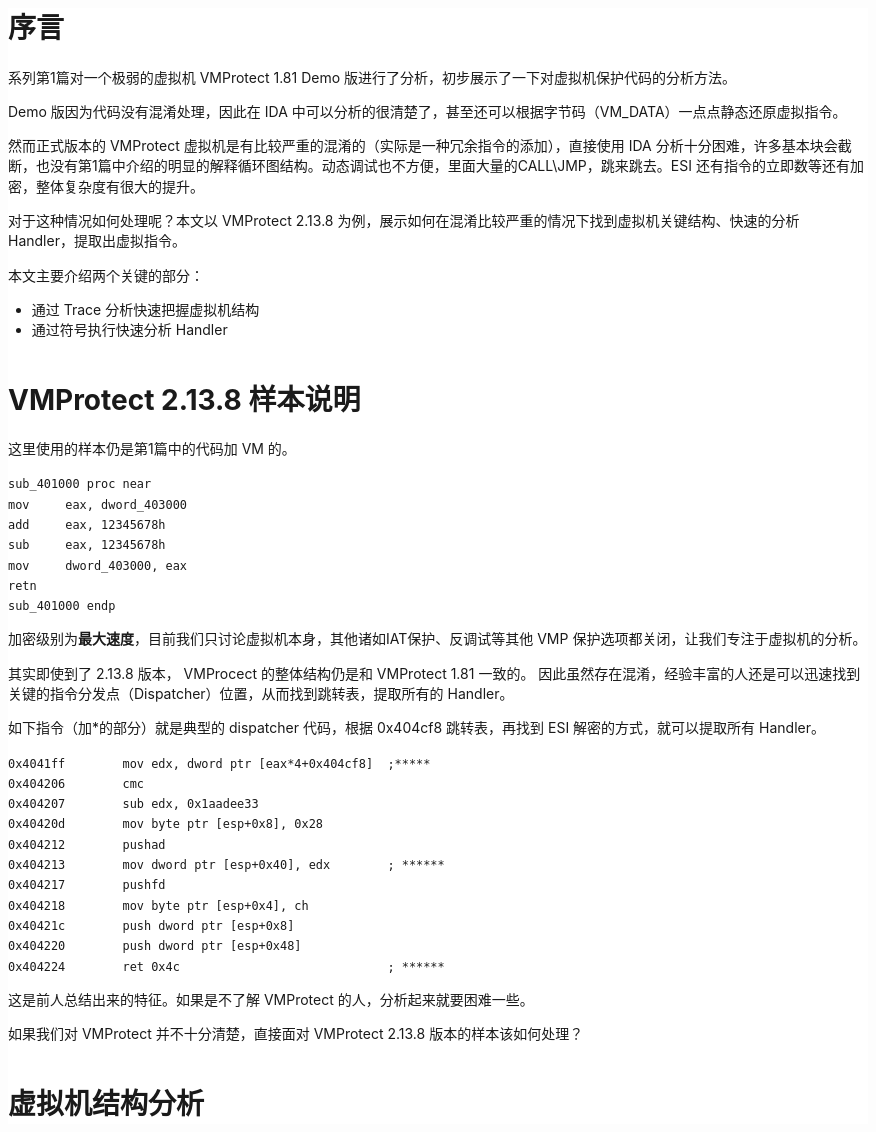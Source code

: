 # 序言

系列第1篇对一个极弱的虚拟机 VMProtect 1.81 Demo 版进行了分析，初步展示了一下对虚拟机保护代码的分析方法。

Demo 版因为代码没有混淆处理，因此在 IDA 中可以分析的很清楚了，甚至还可以根据字节码（VM_DATA）一点点静态还原虚拟指令。

然而正式版本的 VMProtect 虚拟机是有比较严重的混淆的（实际是一种冗余指令的添加），直接使用 IDA 分析十分困难，许多基本块会截断，也没有第1篇中介绍的明显的解释循环图结构。动态调试也不方便，里面大量的CALL\JMP，跳来跳去。ESI 还有指令的立即数等还有加密，整体复杂度有很大的提升。

对于这种情况如何处理呢？本文以 VMProtect 2.13.8 为例，展示如何在混淆比较严重的情况下找到虚拟机关键结构、快速的分析 Handler，提取出虚拟指令。

本文主要介绍两个关键的部分：
- 通过 Trace 分析快速把握虚拟机结构
- 通过符号执行快速分析 Handler

# VMProtect 2.13.8 样本说明

这里使用的样本仍是第1篇中的代码加 VM 的。

```
sub_401000 proc near
mov     eax, dword_403000
add     eax, 12345678h
sub     eax, 12345678h
mov     dword_403000, eax
retn
sub_401000 endp
```

加密级别为**最大速度**，目前我们只讨论虚拟机本身，其他诸如IAT保护、反调试等其他 VMP 保护选项都关闭，让我们专注于虚拟机的分析。

其实即使到了 2.13.8 版本， VMProcect 的整体结构仍是和 VMProtect 1.81 一致的。 因此虽然存在混淆，经验丰富的人还是可以迅速找到关键的指令分发点（Dispatcher）位置，从而找到跳转表，提取所有的 Handler。

如下指令（加*的部分）就是典型的 dispatcher 代码，根据 0x404cf8 跳转表，再找到 ESI 解密的方式，就可以提取所有 Handler。
```
0x4041ff        mov edx, dword ptr [eax*4+0x404cf8]  ;*****
0x404206        cmc
0x404207        sub edx, 0x1aadee33
0x40420d        mov byte ptr [esp+0x8], 0x28
0x404212        pushad
0x404213        mov dword ptr [esp+0x40], edx        ; ******
0x404217        pushfd
0x404218        mov byte ptr [esp+0x4], ch
0x40421c        push dword ptr [esp+0x8]
0x404220        push dword ptr [esp+0x48]
0x404224        ret 0x4c                             ; ******
```

这是前人总结出来的特征。如果是不了解 VMProtect 的人，分析起来就要困难一些。

如果我们对 VMProtect 并不十分清楚，直接面对 VMProtect 2.13.8 版本的样本该如何处理？

# 虚拟机结构分析
